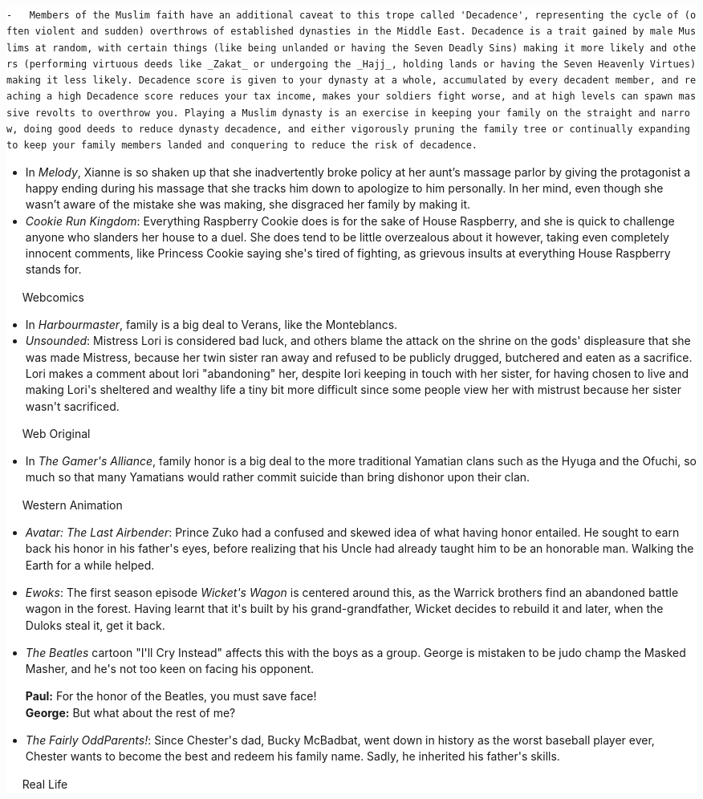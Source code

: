     -   Members of the Muslim faith have an additional caveat to this trope called 'Decadence', representing the cycle of (often violent and sudden) overthrows of established dynasties in the Middle East. Decadence is a trait gained by male Muslims at random, with certain things (like being unlanded or having the Seven Deadly Sins) making it more likely and others (performing virtuous deeds like _Zakat_ or undergoing the _Hajj_, holding lands or having the Seven Heavenly Virtues) making it less likely. Decadence score is given to your dynasty at a whole, accumulated by every decadent member, and reaching a high Decadence score reduces your tax income, makes your soldiers fight worse, and at high levels can spawn massive revolts to overthrow you. Playing a Muslim dynasty is an exercise in keeping your family on the straight and narrow, doing good deeds to reduce dynasty decadence, and either vigorously pruning the family tree or continually expanding to keep your family members landed and conquering to reduce the risk of decadence.
-   In _Melody_, Xianne is so shaken up that she inadvertently broke policy at her aunt’s massage parlor by giving the protagonist a happy ending during his massage that she tracks him down to apologize to him personally. In her mind, even though she wasn’t aware of the mistake she was making, she disgraced her family by making it.
-   _Cookie Run Kingdom_: Everything Raspberry Cookie does is for the sake of House Raspberry, and she is quick to challenge anyone who slanders her house to a duel. She does tend to be little overzealous about it however, taking even completely innocent comments, like Princess Cookie saying she's tired of fighting, as grievous insults at everything House Raspberry stands for.

     Webcomics 

-   In _Harbourmaster_, family is a big deal to Verans, like the Monteblancs.
-   _Unsounded_: Mistress Lori is considered bad luck, and others blame the attack on the shrine on the gods' displeasure that she was made Mistress, because her twin sister ran away and refused to be publicly drugged, butchered and eaten as a sacrifice. Lori makes a comment about Iori "abandoning" her, despite Iori keeping in touch with her sister, for having chosen to live and making Lori's sheltered and wealthy life a tiny bit more difficult since some people view her with mistrust because her sister wasn't sacrificed.

     Web Original 

-   In _The Gamer's Alliance_, family honor is a big deal to the more traditional Yamatian clans such as the Hyuga and the Ofuchi, so much so that many Yamatians would rather commit suicide than bring dishonor upon their clan.

     Western Animation 

-   _Avatar: The Last Airbender_: Prince Zuko had a confused and skewed idea of what having honor entailed. He sought to earn back his honor in his father's eyes, before realizing that his Uncle had already taught him to be an honorable man. Walking the Earth for a while helped.
-   _Ewoks_: The first season episode _Wicket's Wagon_ is centered around this, as the Warrick brothers find an abandoned battle wagon in the forest. Having learnt that it's built by his grand-grandfather, Wicket decides to rebuild it and later, when the Duloks steal it, get it back.
-   _The Beatles_ cartoon "I'll Cry Instead" affects this with the boys as a group. George is mistaken to be judo champ the Masked Masher, and he's not too keen on facing his opponent.
    
    **Paul:** For the honor of the Beatles, you must save face!  
    **George:** But what about the rest of me?
    
-   _The Fairly OddParents!_: Since Chester's dad, Bucky McBadbat, went down in history as the worst baseball player ever, Chester wants to become the best and redeem his family name. Sadly, he inherited his father's skills.

     Real Life 
